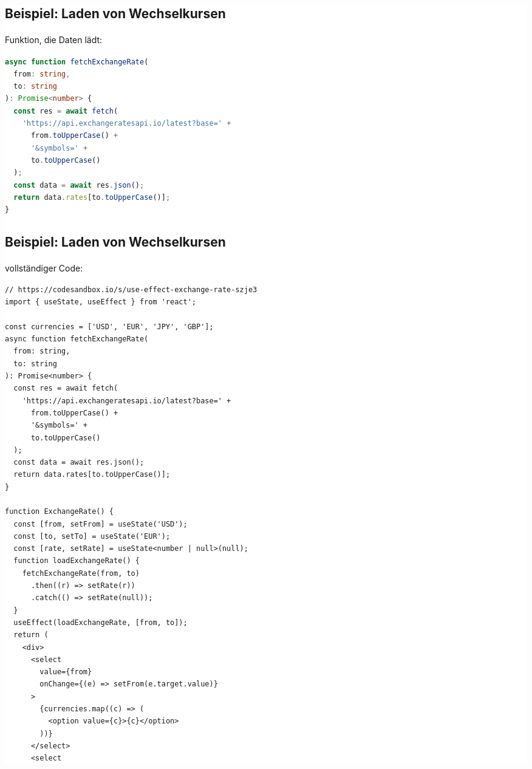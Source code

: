 ## Beispiel: Laden von Wechselkursen

Funktion, die Daten lädt:

```ts
async function fetchExchangeRate(
  from: string,
  to: string
): Promise<number> {
  const res = await fetch(
    'https://api.exchangeratesapi.io/latest?base=' +
      from.toUpperCase() +
      '&symbols=' +
      to.toUpperCase()
  );
  const data = await res.json();
  return data.rates[to.toUpperCase()];
}
```

## Beispiel: Laden von Wechselkursen

vollständiger Code:

```tsx
// https://codesandbox.io/s/use-effect-exchange-rate-szje3
import { useState, useEffect } from 'react';

const currencies = ['USD', 'EUR', 'JPY', 'GBP'];
async function fetchExchangeRate(
  from: string,
  to: string
): Promise<number> {
  const res = await fetch(
    'https://api.exchangeratesapi.io/latest?base=' +
      from.toUpperCase() +
      '&symbols=' +
      to.toUpperCase()
  );
  const data = await res.json();
  return data.rates[to.toUpperCase()];
}

function ExchangeRate() {
  const [from, setFrom] = useState('USD');
  const [to, setTo] = useState('EUR');
  const [rate, setRate] = useState<number | null>(null);
  function loadExchangeRate() {
    fetchExchangeRate(from, to)
      .then((r) => setRate(r))
      .catch(() => setRate(null));
  }
  useEffect(loadExchangeRate, [from, to]);
  return (
    <div>
      <select
        value={from}
        onChange={(e) => setFrom(e.target.value)}
      >
        {currencies.map((c) => (
          <option value={c}>{c}</option>
        ))}
      </select>
      <select
```